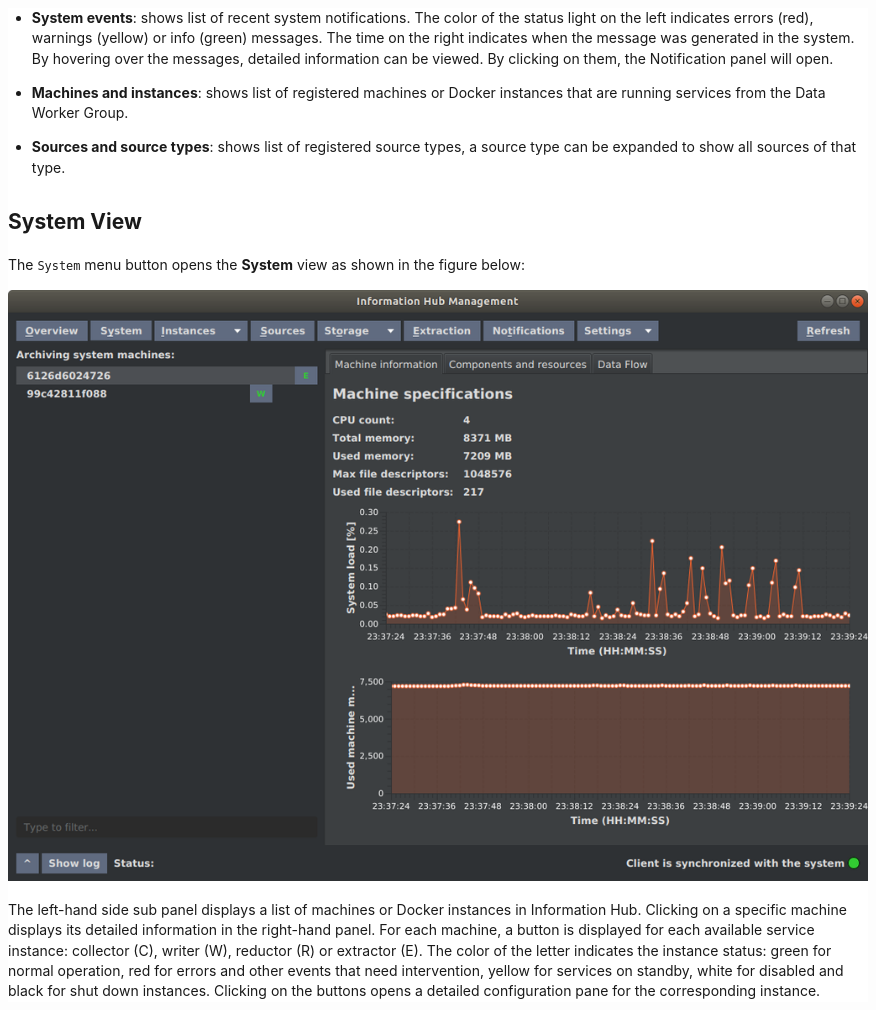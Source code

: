 - **System events**: shows list of recent system notifications. The color of the status light on the left indicates errors (red), warnings (yellow) or info (green) messages. The time on the right indicates when the message was generated in the system. By hovering over the messages, detailed information can be viewed. By clicking on them, the Notification panel will open.

- **Machines and instances**: shows list of registered machines or Docker instances that are running services from the Data Worker Group.

- **Sources and source types**: shows list of registered source types, a source type can be expanded to show all sources of that type.

## System View

The `System` menu button opens the **System** view as shown in the figure below:

![System view of Management console](img/ih-console-system-view.png)

The left-hand side sub panel displays a list of machines or Docker instances in Information Hub. Clicking on a specific machine displays its detailed information in the right-hand panel. For each machine, a button is displayed for each available service instance: collector (C), writer (W), reductor (R) or extractor (E). The color of the letter indicates the instance status: green for normal operation, red for errors and other events that need intervention, yellow for services on standby, white for disabled and black for shut down instances. Clicking on the buttons opens a detailed configuration pane for the corresponding instance.
